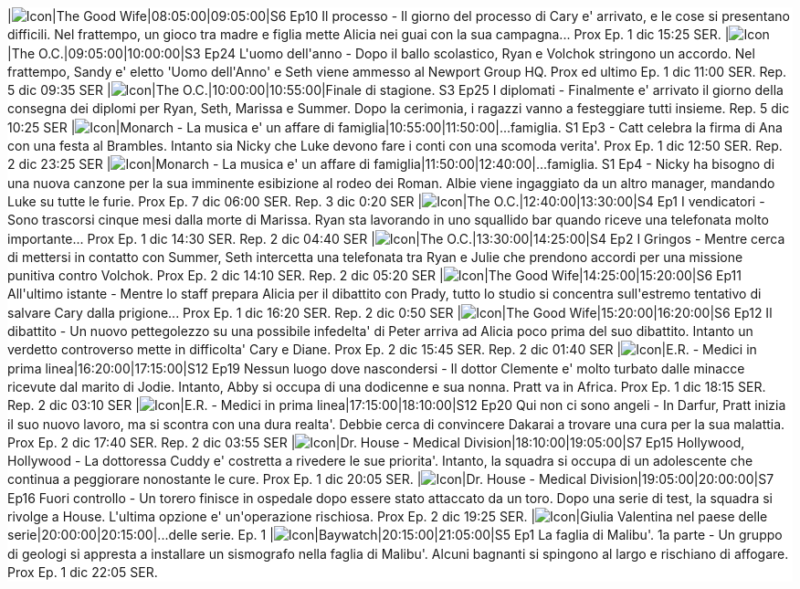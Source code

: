 |![Icon](https://guidatv.sky.it/uuid/580ac493-353a-41bb-9f6d-50f2634fb824/cover?md5ChecksumParam=9026e748a335d5f24498ca22fbbecc0a)|The Good Wife|08:05:00|09:05:00|S6 Ep10 Il processo - Il giorno del processo di Cary e&#039; arrivato, e le cose si presentano difficili. Nel frattempo, un gioco tra madre e figlia mette Alicia nei guai con la sua campagna... Prox Ep. 1 dic 15:25 SER.
|![Icon](https://guidatv.sky.it/uuid/b5cce9f9-e6e5-4491-81a6-d146c542791f/cover?md5ChecksumParam=ecddace840d1b759297c38a50ffdaba0)|The O.C.|09:05:00|10:00:00|S3 Ep24 L&#039;uomo dell&#039;anno - Dopo il ballo scolastico, Ryan e Volchok stringono un accordo. Nel frattempo, Sandy e&#039; eletto &#039;Uomo dell&#039;Anno&#039; e Seth viene ammesso al Newport Group HQ. Prox ed ultimo Ep. 1 dic 11:00 SER. Rep. 5 dic 09:35 SER
|![Icon](https://guidatv.sky.it/uuid/7f183780-f171-4451-bff9-d2fe67b45d9f/cover?md5ChecksumParam=ecddace840d1b759297c38a50ffdaba0)|The O.C.|10:00:00|10:55:00|Finale di stagione. S3 Ep25 I diplomati - Finalmente e&#039; arrivato il giorno della consegna dei diplomi per Ryan, Seth, Marissa e Summer. Dopo la cerimonia, i ragazzi vanno a festeggiare tutti insieme. Rep. 5 dic 10:25 SER
|![Icon](https://guidatv.sky.it/uuid/b39a5d19-cbf4-4a2c-9dc1-9fa8b88ce7da/cover?md5ChecksumParam=a631b5b3fc2fdbd8d1aadeb299ccd07b)|Monarch - La musica e&#039; un affare di famiglia|10:55:00|11:50:00|...famiglia. S1 Ep3 - Catt celebra la firma di Ana con una festa al Brambles. Intanto sia Nicky che Luke devono fare i conti con una scomoda verita&#039;. Prox Ep. 1 dic 12:50 SER. Rep. 2 dic 23:25 SER
|![Icon](https://guidatv.sky.it/uuid/950c7439-6292-436d-8cd6-e815867c3a5a/cover?md5ChecksumParam=a631b5b3fc2fdbd8d1aadeb299ccd07b)|Monarch - La musica e&#039; un affare di famiglia|11:50:00|12:40:00|...famiglia. S1 Ep4 - Nicky ha bisogno di una nuova canzone per la sua imminente esibizione al rodeo dei Roman. Albie viene ingaggiato da un altro manager, mandando Luke su tutte le furie. Prox Ep. 7 dic 06:00 SER. Rep. 3 dic 0:20 SER
|![Icon](https://guidatv.sky.it/uuid/cb76485b-f48b-4bf7-b168-1ba75a52db6c/cover?md5ChecksumParam=04f160bbffac9522c5a47389a092d628)|The O.C.|12:40:00|13:30:00|S4 Ep1 I vendicatori - Sono trascorsi cinque mesi dalla morte di Marissa. Ryan sta lavorando in uno squallido bar quando riceve una telefonata molto importante... Prox Ep. 1 dic 14:30 SER. Rep. 2 dic 04:40 SER
|![Icon](https://guidatv.sky.it/uuid/09d87454-9db8-4234-8b6a-292ae7009301/cover?md5ChecksumParam=04f160bbffac9522c5a47389a092d628)|The O.C.|13:30:00|14:25:00|S4 Ep2 I Gringos - Mentre cerca di mettersi in contatto con Summer, Seth intercetta una telefonata tra Ryan e Julie che prendono accordi per una missione punitiva contro Volchok. Prox Ep. 2 dic 14:10 SER. Rep. 2 dic 05:20 SER
|![Icon](https://guidatv.sky.it/uuid/a8bf08df-303e-4753-b338-4081ea224ff4/cover?md5ChecksumParam=9026e748a335d5f24498ca22fbbecc0a)|The Good Wife|14:25:00|15:20:00|S6 Ep11 All&#039;ultimo istante - Mentre lo staff prepara Alicia per il dibattito con Prady, tutto lo studio si concentra sull&#039;estremo tentativo di salvare Cary dalla prigione... Prox Ep. 1 dic 16:20 SER. Rep. 2 dic 0:50 SER
|![Icon](https://guidatv.sky.it/uuid/e381633d-8ab0-47d8-a885-ec0d78f8bfe3/cover?md5ChecksumParam=9026e748a335d5f24498ca22fbbecc0a)|The Good Wife|15:20:00|16:20:00|S6 Ep12 Il dibattito - Un nuovo pettegolezzo su una possibile infedelta&#039; di Peter arriva ad Alicia poco prima del suo dibattito. Intanto un verdetto controverso mette in difficolta&#039; Cary e Diane. Prox Ep. 2 dic 15:45 SER. Rep. 2 dic 01:40 SER
|![Icon](https://guidatv.sky.it/uuid/24dcd515-9e3a-42c5-aa1f-c0cb0bd3f447/cover?md5ChecksumParam=d6d2e58e5d27b3246e0c33e9879afc55)|E.R. - Medici in prima linea|16:20:00|17:15:00|S12 Ep19 Nessun luogo dove nascondersi - Il dottor Clemente e&#039; molto turbato dalle minacce ricevute dal marito di Jodie. Intanto, Abby si occupa di una dodicenne e sua nonna. Pratt va in Africa. Prox Ep. 1 dic 18:15 SER. Rep. 2 dic 03:10 SER
|![Icon](https://guidatv.sky.it/uuid/16e4c49b-3ccd-414e-b054-d32eb78e4376/cover?md5ChecksumParam=d6d2e58e5d27b3246e0c33e9879afc55)|E.R. - Medici in prima linea|17:15:00|18:10:00|S12 Ep20 Qui non ci sono angeli - In Darfur, Pratt inizia il suo nuovo lavoro, ma si scontra con una dura realta&#039;. Debbie cerca di convincere Dakarai a trovare una cura per la sua malattia. Prox Ep. 2 dic 17:40 SER. Rep. 2 dic 03:55 SER
|![Icon](https://guidatv.sky.it/uuid/936ace75-3177-4526-b139-96fbabdda105/cover?md5ChecksumParam=8f94dd4283c13ec7b2d4f2d760f270cd)|Dr. House - Medical Division|18:10:00|19:05:00|S7 Ep15 Hollywood, Hollywood - La dottoressa Cuddy e&#039; costretta a rivedere le sue priorita&#039;. Intanto, la squadra si occupa di un adolescente che continua a peggiorare nonostante le cure. Prox Ep. 1 dic 20:05 SER.
|![Icon](https://guidatv.sky.it/uuid/0549a91d-cc64-41a9-a825-8eff58885714/cover?md5ChecksumParam=8f94dd4283c13ec7b2d4f2d760f270cd)|Dr. House - Medical Division|19:05:00|20:00:00|S7 Ep16 Fuori controllo - Un torero finisce in ospedale dopo essere stato attaccato da un toro. Dopo una serie di test, la squadra si rivolge a House. L&#039;ultima opzione e&#039; un&#039;operazione rischiosa. Prox Ep. 2 dic 19:25 SER.
|![Icon](https://guidatv.sky.it/uuid/Intrattenimento_Cover_aS6G29F8N9.png)|Giulia Valentina nel paese delle serie|20:00:00|20:15:00|...delle serie. Ep. 1
|![Icon](https://guidatv.sky.it/uuid/ddbb8b96-c7ac-47f4-9e48-f4d8c23d6333/cover?md5ChecksumParam=193836f0f7b8d5fc19d048d3ca6b43bc)|Baywatch|20:15:00|21:05:00|S5 Ep1 La faglia di Malibu&#039;. 1a parte - Un gruppo di geologi si appresta a installare un sismografo nella faglia di Malibu&#039;. Alcuni bagnanti si spingono al largo e rischiano di affogare. Prox Ep. 1 dic 22:05 SER.